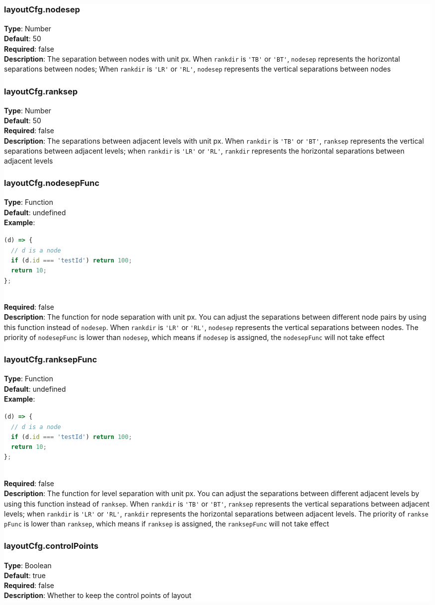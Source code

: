 ### layoutCfg.nodesep

**Type**: Number<br />**Default**: 50<br />**Required**: false<br />**Description**: The separation between nodes with unit px. When `rankdir` is `'TB'` or `'BT'`, `nodesep` represents the horizontal separations between nodes; When `rankdir` is `'LR'` or `'RL'`, `nodesep` represents the vertical separations between nodes

### layoutCfg.ranksep

**Type**: Number<br />**Default**: 50<br />**Required**: false<br />**Description**: The separations between adjacent levels with unit px. When `rankdir` is `'TB'` or `'BT'`, `ranksep` represents the vertical separations between adjacent levels; when `rankdir` is `'LR'` or `'RL'`, `rankdir` represents the horizontal separations between adjacent levels

### layoutCfg.nodesepFunc

**Type**: Function<br />**Default**: undefined<br />**Example**:

```javascript
(d) => {
  // d is a node
  if (d.id === 'testId') return 100;
  return 10;
};
```

<br />**Required**: false<br />**Description**: The function for node separation with unit px. You can adjust the separations between different node pairs by using this function instead of `nodesep`. When `rankdir` is `'LR'` or `'RL'`, `nodesep` represents the vertical separations between nodes. The priority of `nodesepFunc` is lower than `nodesep`, which means if `nodesep` is assigned, the `nodesepFunc` will not take effect

### layoutCfg.ranksepFunc

**Type**: Function<br />**Default**: undefined<br />**Example**:

```javascript
(d) => {
  // d is a node
  if (d.id === 'testId') return 100;
  return 10;
};
```

<br />**Required**: false<br />**Description**: The function for level separation with unit px. You can adjust the separations between different adjacent levels by using this function instead of `ranksep`. When `rankdir` is `'TB'` or `'BT'`, `ranksep` represents the vertical separations between adjacent levels; when `rankdir` is `'LR'` or `'RL'`, `rankdir` represents the horizontal separations between adjacent levels. The priority of `ranksepFunc` is lower than `ranksep`, which means if `ranksep` is assigned, the `ranksepFunc` will not take effect

### layoutCfg.controlPoints

**Type**: Boolean<br />**Default**: true<br />**Required**: false<br />**Description**: Whether to keep the control points of layout
